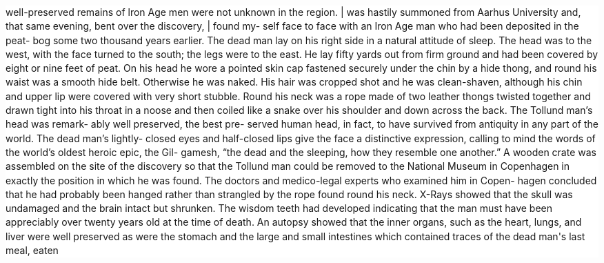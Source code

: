 well-preserved remains of lron Age 
men were not unknown in the region. 
| was hastily summoned from Aarhus 
University and, that same evening, 
bent over the discovery, | found my- 
self face to face with an Iron Age man 
who had been deposited in the peat- 
bog some two thousand years earlier. 
The dead man lay on his right side 
in a natural attitude of sleep. The 
head was to the west, with the face 
turned to the south; the legs were to 
the east. He lay fifty yards out from 
firm ground and had been covered by 
eight or nine feet of peat. 
On his head he wore a pointed skin 
cap fastened securely under the chin 
by a hide thong, and round his waist 
was a smooth hide belt. Otherwise 
he was naked. His hair was cropped 
shot and he was clean-shaven, 
although his chin and upper lip were 
covered with very short stubble. 
Round his neck was a rope made 
of two leather thongs twisted together 
and drawn tight into his throat in a 
noose and then coiled like a snake 
over his shoulder and down across 
the back. 
The Tollund man’s head was remark- 
ably well preserved, the best pre- 
served human head, in fact, to have 
survived from antiquity in any part of 
the world. The dead man’s lightly- 
closed eyes and half-closed lips give 
the face a distinctive expression, 
calling to mind the words of the 
world’s oldest heroic epic, the Gil- 
gamesh, “the dead and the sleeping, 
how they resemble one another.” 
A wooden crate was assembled on 
the site of the discovery so that the 
Tollund man could be removed to the 
National Museum in Copenhagen in 
exactly the position in which he was 
found. 
The doctors and medico-legal 
experts who examined him in Copen- 
hagen concluded that he had probably 
been hanged rather than strangled by 
the rope found round his neck. 
X-Rays showed that the skull was 
undamaged and the brain intact but 
shrunken. The wisdom teeth had 
developed indicating that the man 
must have been appreciably over 
twenty years old at the time of death. 
An autopsy showed that the inner 
organs, such as the heart, lungs, and 
liver were well preserved as were the 
stomach and the large and small 
intestines which contained traces of 
the dead man's last meal, eaten 